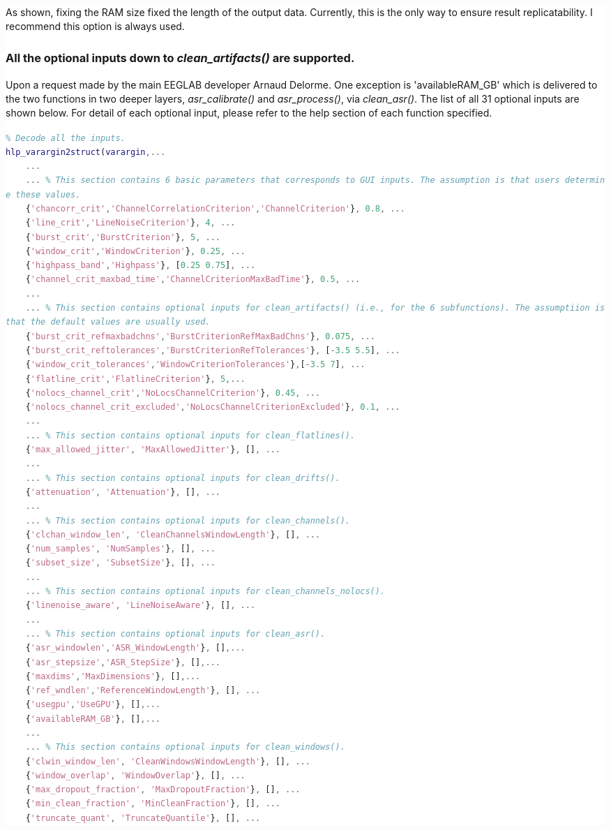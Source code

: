 As shown, fixing the RAM size fixed the length of the output data.
Currently, this is the only way to ensure result replicatability. I
recommend this option is always used.

### All the optional inputs down to *clean_artifacts()* are supported.

Upon a request made by the main EEGLAB developer Arnaud Delorme. One
exception is 'availableRAM_GB' which is delivered to the two functions
in two deeper layers, *asr_calibrate()* and *asr_process()*, via
*clean_asr()*. The list of all 31 optional inputs are shown below. For
detail of each optional input, please refer to the help section of each
function specified.

``` matlab
% Decode all the inputs.
hlp_varargin2struct(varargin,...
    ...
    ... % This section contains 6 basic parameters that corresponds to GUI inputs. The assumption is that users determine these values.
    {'chancorr_crit','ChannelCorrelationCriterion','ChannelCriterion'}, 0.8, ...
    {'line_crit','LineNoiseCriterion'}, 4, ...
    {'burst_crit','BurstCriterion'}, 5, ...
    {'window_crit','WindowCriterion'}, 0.25, ...
    {'highpass_band','Highpass'}, [0.25 0.75], ...
    {'channel_crit_maxbad_time','ChannelCriterionMaxBadTime'}, 0.5, ...
    ...
    ... % This section contains optional inputs for clean_artifacts() (i.e., for the 6 subfunctions). The assumptiion is that the default values are usually used.
    {'burst_crit_refmaxbadchns','BurstCriterionRefMaxBadChns'}, 0.075, ...
    {'burst_crit_reftolerances','BurstCriterionRefTolerances'}, [-3.5 5.5], ...
    {'window_crit_tolerances','WindowCriterionTolerances'},[-3.5 7], ...
    {'flatline_crit','FlatlineCriterion'}, 5,...
    {'nolocs_channel_crit','NoLocsChannelCriterion'}, 0.45, ...
    {'nolocs_channel_crit_excluded','NoLocsChannelCriterionExcluded'}, 0.1, ...
    ...
    ... % This section contains optional inputs for clean_flatlines().
    {'max_allowed_jitter', 'MaxAllowedJitter'}, [], ...
    ...
    ... % This section contains optional inputs for clean_drifts().
    {'attenuation', 'Attenuation'}, [], ...
    ...
    ... % This section contains optional inputs for clean_channels().
    {'clchan_window_len', 'CleanChannelsWindowLength'}, [], ...
    {'num_samples', 'NumSamples'}, [], ...
    {'subset_size', 'SubsetSize'}, [], ...
    ...
    ... % This section contains optional inputs for clean_channels_nolocs().
    {'linenoise_aware', 'LineNoiseAware'}, [], ...
    ...
    ... % This section contains optional inputs for clean_asr().
    {'asr_windowlen','ASR_WindowLength'}, [],...
    {'asr_stepsize','ASR_StepSize'}, [],...
    {'maxdims','MaxDimensions'}, [],...
    {'ref_wndlen','ReferenceWindowLength'}, [], ...
    {'usegpu','UseGPU'}, [],...
    {'availableRAM_GB'}, [],...
    ...
    ... % This section contains optional inputs for clean_windows().
    {'clwin_window_len', 'CleanWindowsWindowLength'}, [], ...
    {'window_overlap', 'WindowOverlap'}, [], ...
    {'max_dropout_fraction', 'MaxDropoutFraction'}, [], ...
    {'min_clean_fraction', 'MinCleanFraction'}, [], ...
    {'truncate_quant', 'TruncateQuantile'}, [], ...
```